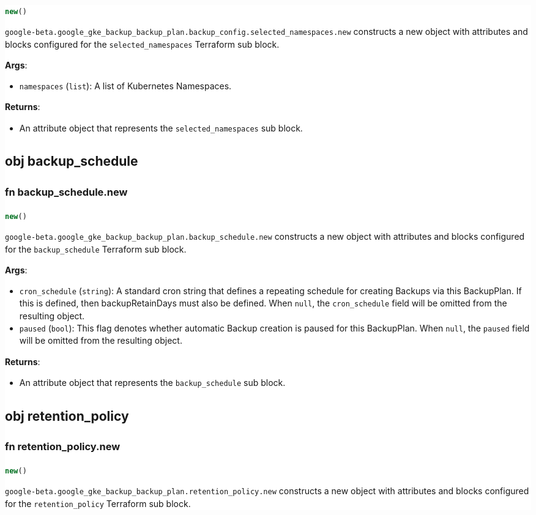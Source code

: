 ```ts
new()
```


`google-beta.google_gke_backup_backup_plan.backup_config.selected_namespaces.new` constructs a new object with attributes and blocks configured for the `selected_namespaces`
Terraform sub block.



**Args**:
  - `namespaces` (`list`): A list of Kubernetes Namespaces.

**Returns**:
  - An attribute object that represents the `selected_namespaces` sub block.


## obj backup_schedule



### fn backup_schedule.new

```ts
new()
```


`google-beta.google_gke_backup_backup_plan.backup_schedule.new` constructs a new object with attributes and blocks configured for the `backup_schedule`
Terraform sub block.



**Args**:
  - `cron_schedule` (`string`): A standard cron string that defines a repeating schedule for
creating Backups via this BackupPlan.
If this is defined, then backupRetainDays must also be defined. When `null`, the `cron_schedule` field will be omitted from the resulting object.
  - `paused` (`bool`): This flag denotes whether automatic Backup creation is paused for this BackupPlan. When `null`, the `paused` field will be omitted from the resulting object.

**Returns**:
  - An attribute object that represents the `backup_schedule` sub block.


## obj retention_policy



### fn retention_policy.new

```ts
new()
```


`google-beta.google_gke_backup_backup_plan.retention_policy.new` constructs a new object with attributes and blocks configured for the `retention_policy`
Terraform sub block.
